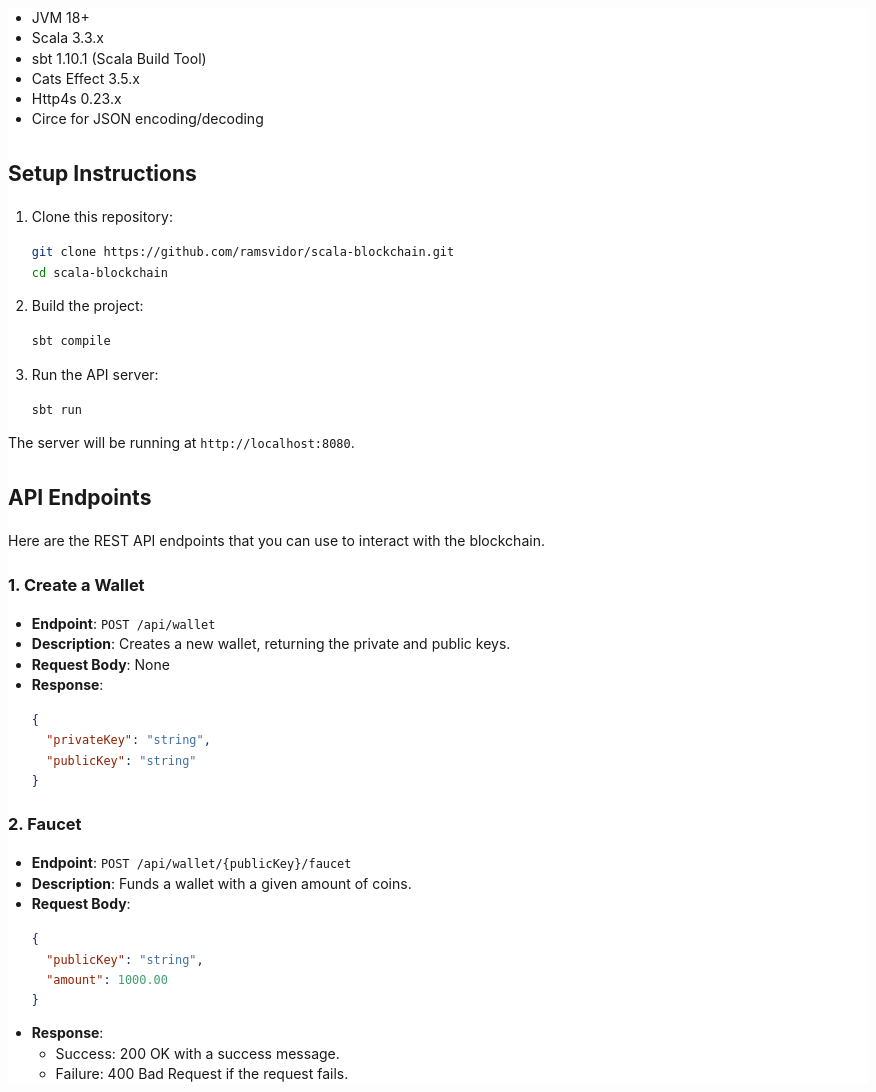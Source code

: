 - JVM 18+
- Scala 3.3.x
- sbt 1.10.1 (Scala Build Tool)
- Cats Effect 3.5.x
- Http4s 0.23.x
- Circe for JSON encoding/decoding

## Setup Instructions

1. Clone this repository:

    ```bash
    git clone https://github.com/ramsvidor/scala-blockchain.git
    cd scala-blockchain
    ```

2. Build the project:

    ```bash
    sbt compile
    ```

3. Run the API server:

    ```bash
    sbt run
    ```

The server will be running at `http://localhost:8080`.

## API Endpoints

Here are the REST API endpoints that you can use to interact with the blockchain.

### 1. **Create a Wallet**

- **Endpoint**: `POST /api/wallet`
- **Description**: Creates a new wallet, returning the private and public keys.
- **Request Body**: None
- **Response**:
    ```json
    {
      "privateKey": "string",
      "publicKey": "string"
    }
    ```

### 2. **Faucet**

- **Endpoint**: `POST /api/wallet/{publicKey}/faucet`
- **Description**: Funds a wallet with a given amount of coins.
- **Request Body**:
    ```json
    {
      "publicKey": "string",
      "amount": 1000.00
    }
    ```
- **Response**:
    - Success: 200 OK with a success message.
    - Failure: 400 Bad Request if the request fails.
